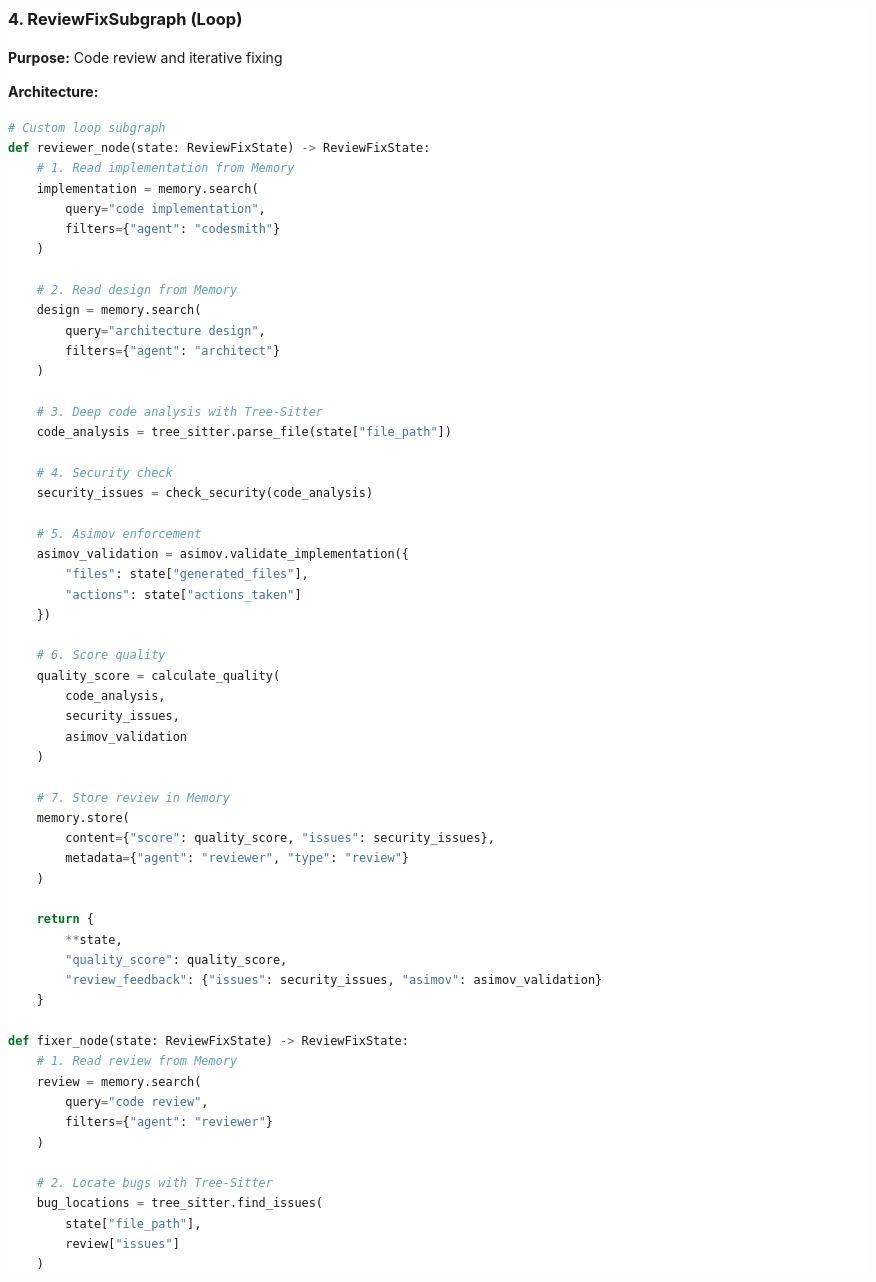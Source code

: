 
### **4. ReviewFixSubgraph (Loop)**

**Purpose:** Code review and iterative fixing

**Architecture:**
```python
# Custom loop subgraph
def reviewer_node(state: ReviewFixState) -> ReviewFixState:
    # 1. Read implementation from Memory
    implementation = memory.search(
        query="code implementation",
        filters={"agent": "codesmith"}
    )

    # 2. Read design from Memory
    design = memory.search(
        query="architecture design",
        filters={"agent": "architect"}
    )

    # 3. Deep code analysis with Tree-Sitter
    code_analysis = tree_sitter.parse_file(state["file_path"])

    # 4. Security check
    security_issues = check_security(code_analysis)

    # 5. Asimov enforcement
    asimov_validation = asimov.validate_implementation({
        "files": state["generated_files"],
        "actions": state["actions_taken"]
    })

    # 6. Score quality
    quality_score = calculate_quality(
        code_analysis,
        security_issues,
        asimov_validation
    )

    # 7. Store review in Memory
    memory.store(
        content={"score": quality_score, "issues": security_issues},
        metadata={"agent": "reviewer", "type": "review"}
    )

    return {
        **state,
        "quality_score": quality_score,
        "review_feedback": {"issues": security_issues, "asimov": asimov_validation}
    }

def fixer_node(state: ReviewFixState) -> ReviewFixState:
    # 1. Read review from Memory
    review = memory.search(
        query="code review",
        filters={"agent": "reviewer"}
    )

    # 2. Locate bugs with Tree-Sitter
    bug_locations = tree_sitter.find_issues(
        state["file_path"],
        review["issues"]
    )
```